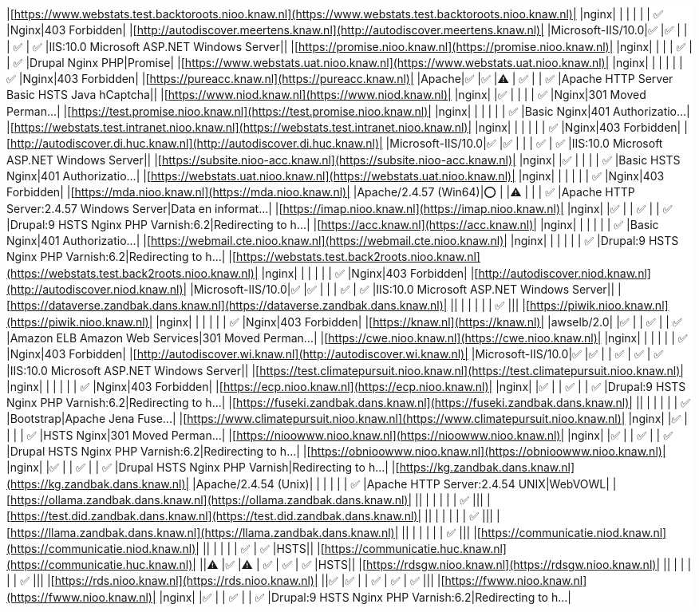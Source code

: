 |[https://www.webstats.test.backtoroots.nioo.knaw.nl](https://www.webstats.test.backtoroots.nioo.knaw.nl)| |nginx| | | | | | :white_check_mark: |Nginx|403 Forbidden|
|[http://autodiscover.meertens.knaw.nl](http://autodiscover.meertens.knaw.nl)| |Microsoft-IIS/10.0|:white_check_mark: |:white_check_mark: | | | :white_check_mark: | :white_check_mark: |IIS:10.0 Microsoft ASP.NET Windows Server||
|[https://promise.nioo.knaw.nl](https://promise.nioo.knaw.nl)| |nginx| | | | :white_check_mark: | | :white_check_mark: |Drupal Nginx PHP|Promise|
|[https://www.webstats.uat.nioo.knaw.nl](https://www.webstats.uat.nioo.knaw.nl)| |nginx| | | | | | :white_check_mark: |Nginx|403 Forbidden|
|[https://pureacc.knaw.nl](https://pureacc.knaw.nl)| |Apache|:white_check_mark: |:white_check_mark: |:warning: | :white_check_mark: | | :white_check_mark: |Apache HTTP Server Basic HSTS Java hCaptcha||
|[https://www.niod.knaw.nl](https://www.niod.knaw.nl)| |nginx| |:white_check_mark: | | | | :white_check_mark: |Nginx|301 Moved Perman...|
|[https://test.promise.nioo.knaw.nl](https://test.promise.nioo.knaw.nl)| |nginx| | | | | | :white_check_mark: |Basic Nginx|401 Authorizatio...|
|[https://webstats.test.intranet.nioo.knaw.nl](https://webstats.test.intranet.nioo.knaw.nl)| |nginx| | | | | | :white_check_mark: |Nginx|403 Forbidden|
|[http://autodiscover.di.huc.knaw.nl](http://autodiscover.di.huc.knaw.nl)| |Microsoft-IIS/10.0|:white_check_mark: |:white_check_mark: | | | :white_check_mark: | :white_check_mark: |IIS:10.0 Microsoft ASP.NET Windows Server||
|[https://subsite.nioo-acc.knaw.nl](https://subsite.nioo-acc.knaw.nl)| |nginx| |:white_check_mark: | | | | :white_check_mark: |Basic HSTS Nginx|401 Authorizatio...|
|[https://webstats.uat.nioo.knaw.nl](https://webstats.uat.nioo.knaw.nl)| |nginx| | | | | | :white_check_mark: |Nginx|403 Forbidden|
|[https://mda.nioo.knaw.nl](https://mda.nioo.knaw.nl)| |Apache/2.4.57 (Win64)|:o: | |:warning: | | | :white_check_mark: |Apache HTTP Server:2.4.57 Windows Server|Data en informat...|
|[https://imap.nioo.knaw.nl](https://imap.nioo.knaw.nl)| |nginx| |:white_check_mark: | | :white_check_mark: | | :white_check_mark: |Drupal:9 HSTS Nginx PHP Varnish:6.2|Redirecting to h...|
|[https://acc.knaw.nl](https://acc.knaw.nl)| |nginx| | | | | | :white_check_mark: |Basic Nginx|401 Authorizatio...|
|[https://webmail.cte.nioo.knaw.nl](https://webmail.cte.nioo.knaw.nl)| |nginx| | | | | | :white_check_mark: |Drupal:9 HSTS Nginx PHP Varnish:6.2|Redirecting to h...|
|[https://webstats.test.back2roots.nioo.knaw.nl](https://webstats.test.back2roots.nioo.knaw.nl)| |nginx| | | | | | :white_check_mark: |Nginx|403 Forbidden|
|[http://autodiscover.niod.knaw.nl](http://autodiscover.niod.knaw.nl)| |Microsoft-IIS/10.0|:white_check_mark: |:white_check_mark: | | | :white_check_mark: | :white_check_mark: |IIS:10.0 Microsoft ASP.NET Windows Server||
|[https://dataverse.zandbak.dans.knaw.nl](https://dataverse.zandbak.dans.knaw.nl)| || | | | | | :white_check_mark: |||
|[https://piwik.nioo.knaw.nl](https://piwik.nioo.knaw.nl)| |nginx| | | | | | :white_check_mark: |Nginx|403 Forbidden|
|[https://knaw.nl](https://knaw.nl)| |awselb/2.0| |:white_check_mark: | | :white_check_mark: | | :white_check_mark: |Amazon ELB Amazon Web Services|301 Moved Perman...|
|[https://cwe.nioo.knaw.nl](https://cwe.nioo.knaw.nl)| |nginx| | | | | | :white_check_mark: |Nginx|403 Forbidden|
|[http://autodiscover.wi.knaw.nl](http://autodiscover.wi.knaw.nl)| |Microsoft-IIS/10.0|:white_check_mark: |:white_check_mark: | | :white_check_mark: | :white_check_mark: | :white_check_mark: |IIS:10.0 Microsoft ASP.NET Windows Server||
|[https://test.climatepursuit.nioo.knaw.nl](https://test.climatepursuit.nioo.knaw.nl)| |nginx| | | | | | :white_check_mark: |Nginx|403 Forbidden|
|[https://ecp.nioo.knaw.nl](https://ecp.nioo.knaw.nl)| |nginx| |:white_check_mark: | | :white_check_mark: | | :white_check_mark: |Drupal:9 HSTS Nginx PHP Varnish:6.2|Redirecting to h...|
|[https://fuseki.zandbak.dans.knaw.nl](https://fuseki.zandbak.dans.knaw.nl)| || | | | | | :white_check_mark: |Bootstrap|Apache Jena Fuse...|
|[https://www.climatepursuit.nioo.knaw.nl](https://www.climatepursuit.nioo.knaw.nl)| |nginx| |:white_check_mark: | | | | :white_check_mark: |HSTS Nginx|301 Moved Perman...|
|[https://nioowww.nioo.knaw.nl](https://nioowww.nioo.knaw.nl)| |nginx| |:white_check_mark: | | :white_check_mark: | | :white_check_mark: |Drupal HSTS Nginx PHP Varnish:6.2|Redirecting to h...|
|[https://obnioowww.nioo.knaw.nl](https://obnioowww.nioo.knaw.nl)| |nginx| |:white_check_mark: | | :white_check_mark: | | :white_check_mark: |Drupal HSTS Nginx PHP Varnish|Redirecting to h...|
|[https://kg.zandbak.dans.knaw.nl](https://kg.zandbak.dans.knaw.nl)| |Apache/2.4.54 (Unix)| | | | | | :white_check_mark: |Apache HTTP Server:2.4.54 UNIX|WebVOWL|
|[https://ollama.zandbak.dans.knaw.nl](https://ollama.zandbak.dans.knaw.nl)| || | | | | | :white_check_mark: |||
|[https://test.did.zandbak.dans.knaw.nl](https://test.did.zandbak.dans.knaw.nl)| || | | | | | :white_check_mark: |||
|[https://llama.zandbak.dans.knaw.nl](https://llama.zandbak.dans.knaw.nl)| || | | | | | :white_check_mark: |||
|[https://communicatie.niod.knaw.nl](https://communicatie.niod.knaw.nl)| || | | | | :white_check_mark: | :white_check_mark: |HSTS||
|[https://communicatie.huc.knaw.nl](https://communicatie.huc.knaw.nl)| ||:warning: |:white_check_mark: |:warning: | :white_check_mark: | :white_check_mark: | :white_check_mark: |HSTS||
|[https://rdsgw.nioo.knaw.nl](https://rdsgw.nioo.knaw.nl)| || | | | | | :white_check_mark: |||
|[https://rds.nioo.knaw.nl](https://rds.nioo.knaw.nl)| ||:white_check_mark: |:white_check_mark: | | :white_check_mark: | :white_check_mark: | :white_check_mark: |||
|[https://fwww.nioo.knaw.nl](https://fwww.nioo.knaw.nl)| |nginx| |:white_check_mark: | | :white_check_mark: | | :white_check_mark: |Drupal:9 HSTS Nginx PHP Varnish:6.2|Redirecting to h...|